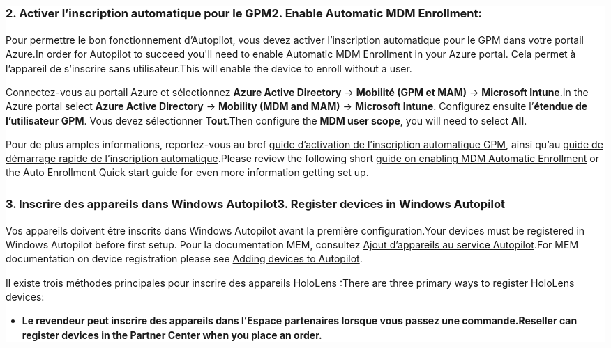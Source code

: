 ### <a name="2-enable-automatic-mdm-enrollment"></a><span data-ttu-id="e5601-161">2. Activer l’inscription automatique pour le GPM</span><span class="sxs-lookup"><span data-stu-id="e5601-161">2. Enable Automatic MDM Enrollment:</span></span>

<span data-ttu-id="e5601-162">Pour permettre le bon fonctionnement d’Autopilot, vous devez activer l’inscription automatique pour le GPM dans votre portail Azure.</span><span class="sxs-lookup"><span data-stu-id="e5601-162">In order for Autopilot to succeed you'll need to enable Automatic MDM Enrollment in your Azure portal.</span></span> <span data-ttu-id="e5601-163">Cela permet à l’appareil de s’inscrire sans utilisateur.</span><span class="sxs-lookup"><span data-stu-id="e5601-163">This will enable the device to enroll without a user.</span></span>

<span data-ttu-id="e5601-164">Connectez-vous au [portail Azure](https://portal.azure.com/#home) et sélectionnez **Azure Active Directory** -> **Mobilité (GPM et MAM)**  -> **Microsoft Intune**.</span><span class="sxs-lookup"><span data-stu-id="e5601-164">In the [Azure portal](https://portal.azure.com/#home) select **Azure Active Directory** -> **Mobility (MDM and MAM)** -> **Microsoft Intune**.</span></span> <span data-ttu-id="e5601-165">Configurez ensuite l’**étendue de l’utilisateur GPM**. Vous devez sélectionner **Tout**.</span><span class="sxs-lookup"><span data-stu-id="e5601-165">Then configure the **MDM user scope**, you will need to select **All**.</span></span>

<span data-ttu-id="e5601-166">Pour de plus amples informations, reportez-vous au bref [guide d’activation de l’inscription automatique GPM](https://docs.microsoft.com/windows/client-management/mdm/azure-ad-and-microsoft-intune-automatic-mdm-enrollment-in-the-new-portal), ainsi qu’au [guide de démarrage rapide de l’inscription automatique](https://docs.microsoft.com/mem/intune/enrollment/quickstart-setup-auto-enrollment).</span><span class="sxs-lookup"><span data-stu-id="e5601-166">Please review the following short [guide on enabling MDM Automatic Enrollment](https://docs.microsoft.com/windows/client-management/mdm/azure-ad-and-microsoft-intune-automatic-mdm-enrollment-in-the-new-portal) or the [Auto Enrollment Quick start guide](https://docs.microsoft.com/mem/intune/enrollment/quickstart-setup-auto-enrollment) for even more information getting set up.</span></span>

### <a name="3-register-devices-in-windows-autopilot"></a><span data-ttu-id="e5601-167">3. Inscrire des appareils dans Windows Autopilot</span><span class="sxs-lookup"><span data-stu-id="e5601-167">3. Register devices in Windows Autopilot</span></span>

<span data-ttu-id="e5601-168">Vos appareils doivent être inscrits dans Windows Autopilot avant la première configuration.</span><span class="sxs-lookup"><span data-stu-id="e5601-168">Your devices must be registered in Windows Autopilot before first setup.</span></span> <span data-ttu-id="e5601-169">Pour la documentation MEM, consultez [Ajout d’appareils au service Autopilot](https://docs.microsoft.com/mem/autopilot/add-devices).</span><span class="sxs-lookup"><span data-stu-id="e5601-169">For MEM documentation on device registration please see [Adding devices to Autopilot](https://docs.microsoft.com/mem/autopilot/add-devices).</span></span>  

<span data-ttu-id="e5601-170">Il existe trois méthodes principales pour inscrire des appareils HoloLens :</span><span class="sxs-lookup"><span data-stu-id="e5601-170">There are three primary ways to register HoloLens devices:</span></span>

 - <span data-ttu-id="e5601-171">**Le revendeur peut inscrire des appareils dans l’Espace partenaires lorsque vous passez une commande.**</span><span class="sxs-lookup"><span data-stu-id="e5601-171">**Reseller can register devices in the Partner Center when you place an order.**</span></span>
